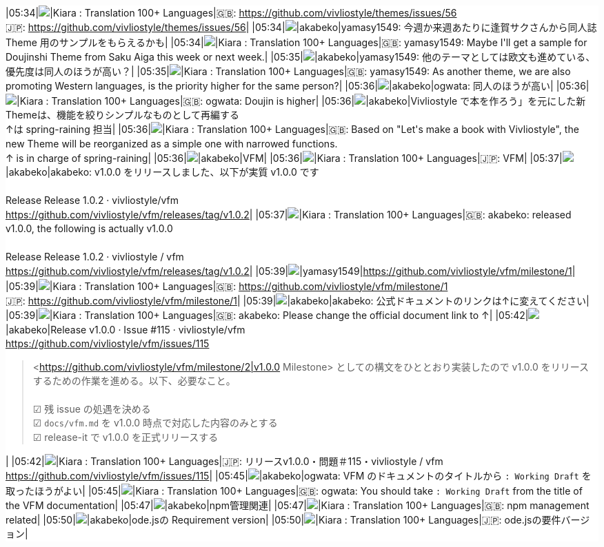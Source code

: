 |05:34|![](https://avatars.slack-edge.com/2021-08-02/2324149410423_2aa7423c4133ecb9f168_72.png)|Kiara : Translation 100+ Languages|🇬🇧: <https://github.com/vivliostyle/themes/issues/56><br>🇯🇵: <https://github.com/vivliostyle/themes/issues/56>|
|05:34|![](https://avatars.slack-edge.com/2019-05-15/624511073651_25909952cd7a069ceed2_72.png)|akabeko|yamasy1549: 今週か来週あたりに逢賀サクさんから同人誌 Theme 用のサンプルをもらえるかも|
|05:34|![](https://avatars.slack-edge.com/2021-08-02/2324149410423_2aa7423c4133ecb9f168_72.png)|Kiara : Translation 100+ Languages|🇬🇧: yamasy1549: Maybe I'll get a sample for Doujinshi Theme from Saku Aiga this week or next week.|
|05:35|![](https://avatars.slack-edge.com/2019-05-15/624511073651_25909952cd7a069ceed2_72.png)|akabeko|yamasy1549: 他のテーマとしては欧文も進めている、優先度は同人のほうが高い？|
|05:35|![](https://avatars.slack-edge.com/2021-08-02/2324149410423_2aa7423c4133ecb9f168_72.png)|Kiara : Translation 100+ Languages|🇬🇧: yamasy1549: As another theme, we are also promoting Western languages, is the priority higher for the same person?|
|05:36|![](https://avatars.slack-edge.com/2019-05-15/624511073651_25909952cd7a069ceed2_72.png)|akabeko|ogwata: 同人のほうが高い|
|05:36|![](https://avatars.slack-edge.com/2021-08-02/2324149410423_2aa7423c4133ecb9f168_72.png)|Kiara : Translation 100+ Languages|🇬🇧: ogwata: Doujin is higher|
|05:36|![](https://avatars.slack-edge.com/2019-05-15/624511073651_25909952cd7a069ceed2_72.png)|akabeko|Vivliostyle で本を作ろう」を元にした新Themeは、機能を絞りシンプルなものとして再編する<br>↑は spring-raining 担当|
|05:36|![](https://avatars.slack-edge.com/2021-08-02/2324149410423_2aa7423c4133ecb9f168_72.png)|Kiara : Translation 100+ Languages|🇬🇧: Based on "Let's make a book with Vivliostyle", the new Theme will be reorganized as a simple one with narrowed functions.<br>↑ is in charge of spring-raining|
|05:36|![](https://avatars.slack-edge.com/2019-05-15/624511073651_25909952cd7a069ceed2_72.png)|akabeko|VFM|
|05:36|![](https://avatars.slack-edge.com/2021-08-02/2324149410423_2aa7423c4133ecb9f168_72.png)|Kiara : Translation 100+ Languages|🇯🇵: VFM|
|05:37|![](https://avatars.slack-edge.com/2019-05-15/624511073651_25909952cd7a069ceed2_72.png)|akabeko|akabeko: v1.0.0 をリリースしました、以下が実質 v1.0.0 です<br><br>Release Release 1.0.2 · vivliostyle/vfm<br><https://github.com/vivliostyle/vfm/releases/tag/v1.0.2>|
|05:37|![](https://avatars.slack-edge.com/2021-08-02/2324149410423_2aa7423c4133ecb9f168_72.png)|Kiara : Translation 100+ Languages|🇬🇧: akabeko: released v1.0.0, the following is actually v1.0.0<br><br>Release Release 1.0.2 · vivliostyle / vfm<br><https://github.com/vivliostyle/vfm/releases/tag/v1.0.2>|
|05:39|![](https://secure.gravatar.com/avatar/b2dffef7ce30f6f8f399f2a172229711.jpg?s=72&d=https%3A%2F%2Fa.slack-edge.com%2Fdf10d%2Fimg%2Favatars%2Fava_0012-72.png)|yamasy1549|<https://github.com/vivliostyle/vfm/milestone/1>|
|05:39|![](https://avatars.slack-edge.com/2021-08-02/2324149410423_2aa7423c4133ecb9f168_72.png)|Kiara : Translation 100+ Languages|🇬🇧: <https://github.com/vivliostyle/vfm/milestone/1><br>🇯🇵: <https://github.com/vivliostyle/vfm/milestone/1>|
|05:39|![](https://avatars.slack-edge.com/2019-05-15/624511073651_25909952cd7a069ceed2_72.png)|akabeko|akabeko: 公式ドキュメントのリンクは↑に変えてください|
|05:39|![](https://avatars.slack-edge.com/2021-08-02/2324149410423_2aa7423c4133ecb9f168_72.png)|Kiara : Translation 100+ Languages|🇬🇧: akabeko: Please change the official document link to ↑|
|05:42|![](https://avatars.slack-edge.com/2019-05-15/624511073651_25909952cd7a069ceed2_72.png)|akabeko|Release v1.0.0 · Issue #115 · vivliostyle/vfm<br><https://github.com/vivliostyle/vfm/issues/115><br><blockquote><https://github.com/vivliostyle/vfm/milestone/2|v1.0.0 Milestone> としての構文をひととおり実装したので v1.0.0 をリリースするための作業を進める。以下、必要なこと。<br><br>☑︎ 残 issue の処遇を決める<br>☑︎ `docs/vfm.md` を v1.0.0 時点で対応した内容のみとする<br>☑︎ release-it で v1.0.0 を正式リリースする</blockquote>|
|05:42|![](https://avatars.slack-edge.com/2021-08-02/2324149410423_2aa7423c4133ecb9f168_72.png)|Kiara : Translation 100+ Languages|🇯🇵: リリースv1.0.0・問題＃115・vivliostyle / vfm<br><https://github.com/vivliostyle/vfm/issues/115>|
|05:45|![](https://avatars.slack-edge.com/2019-05-15/624511073651_25909952cd7a069ceed2_72.png)|akabeko|ogwata: VFM のドキュメントのタイトルから `: Working Draft` を取ったほうがよい|
|05:45|![](https://avatars.slack-edge.com/2021-08-02/2324149410423_2aa7423c4133ecb9f168_72.png)|Kiara : Translation 100+ Languages|🇬🇧: ogwata: You should take `: Working Draft` from the title of the VFM documentation|
|05:47|![](https://avatars.slack-edge.com/2019-05-15/624511073651_25909952cd7a069ceed2_72.png)|akabeko|npm管理関連|
|05:47|![](https://avatars.slack-edge.com/2021-08-02/2324149410423_2aa7423c4133ecb9f168_72.png)|Kiara : Translation 100+ Languages|🇬🇧: npm management related|
|05:50|![](https://avatars.slack-edge.com/2019-05-15/624511073651_25909952cd7a069ceed2_72.png)|akabeko|ode.jsの Requirement version|
|05:50|![](https://avatars.slack-edge.com/2021-08-02/2324149410423_2aa7423c4133ecb9f168_72.png)|Kiara : Translation 100+ Languages|🇯🇵: ode.jsの要件バージョン|